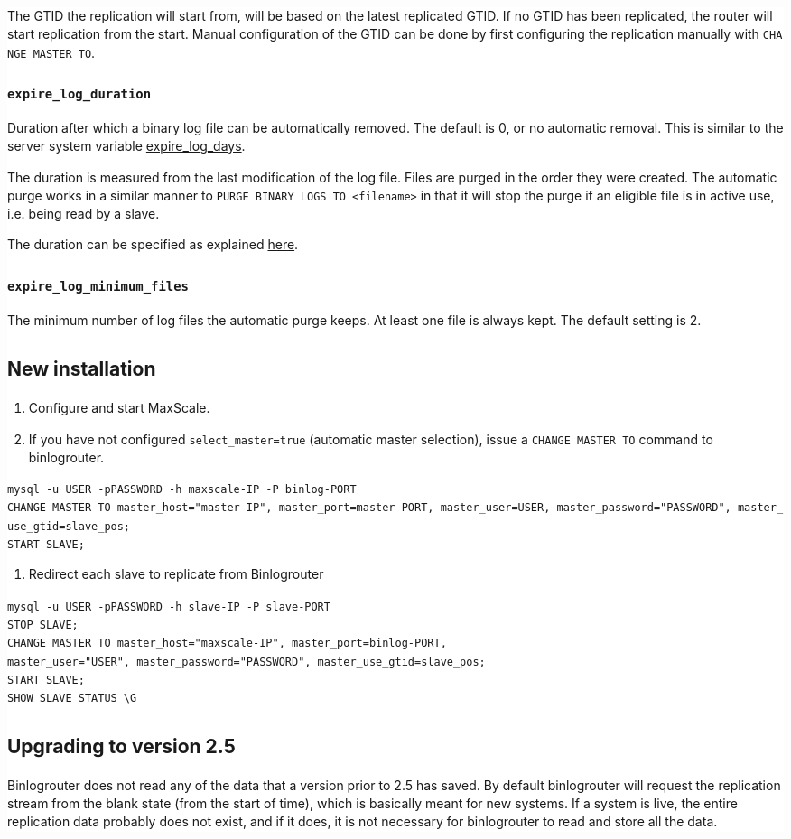 The GTID the replication will start from, will be based on the latest replicated
GTID. If no GTID has been replicated, the router will start replication from the
start. Manual configuration of the GTID can be done by first configuring the
replication manually with `CHANGE MASTER TO`.

### `expire_log_duration`

Duration after which a binary log file can be automatically removed. The default is 0,
or no automatic removal. This is similar to the server system variable
[expire_log_days](https://mariadb.com/kb/en/replication-and-binary-log-system-variables/#expire_logs_days).

The duration is measured from the last modification of the log file. Files are
purged in the order they were created. The automatic purge works in a similar
manner to `PURGE BINARY LOGS TO <filename>` in that it will stop the purge if
an eligible file is in active use, i.e. being read by a slave.

The duration can be specified as explained
[here](../Getting-Started/Configuration-Guide.md#durations).

### `expire_log_minimum_files`

The minimum number of log files the automatic purge keeps. At least one file
is always kept. The default setting is 2.

## New installation

 1. Configure and start MaxScale.

 1. If you have not configured `select_master=true` (automatic
    master selection), issue a `CHANGE MASTER TO` command to binlogrouter.
```
mysql -u USER -pPASSWORD -h maxscale-IP -P binlog-PORT
CHANGE MASTER TO master_host="master-IP", master_port=master-PORT, master_user=USER, master_password="PASSWORD", master_use_gtid=slave_pos;
START SLAVE;
```

 1. Redirect each slave to replicate from Binlogrouter
```
mysql -u USER -pPASSWORD -h slave-IP -P slave-PORT
STOP SLAVE;
CHANGE MASTER TO master_host="maxscale-IP", master_port=binlog-PORT,
master_user="USER", master_password="PASSWORD", master_use_gtid=slave_pos;
START SLAVE;
SHOW SLAVE STATUS \G
```

## Upgrading to version 2.5

Binlogrouter does not read any of the data that a version prior to 2.5
has saved. By default binlogrouter will request the replication stream
from the blank state (from the start of time), which is basically meant
for new systems. If a system is live, the entire replication data probably
does not exist, and if it does, it is not necessary for binlogrouter to read
and store all the data.
